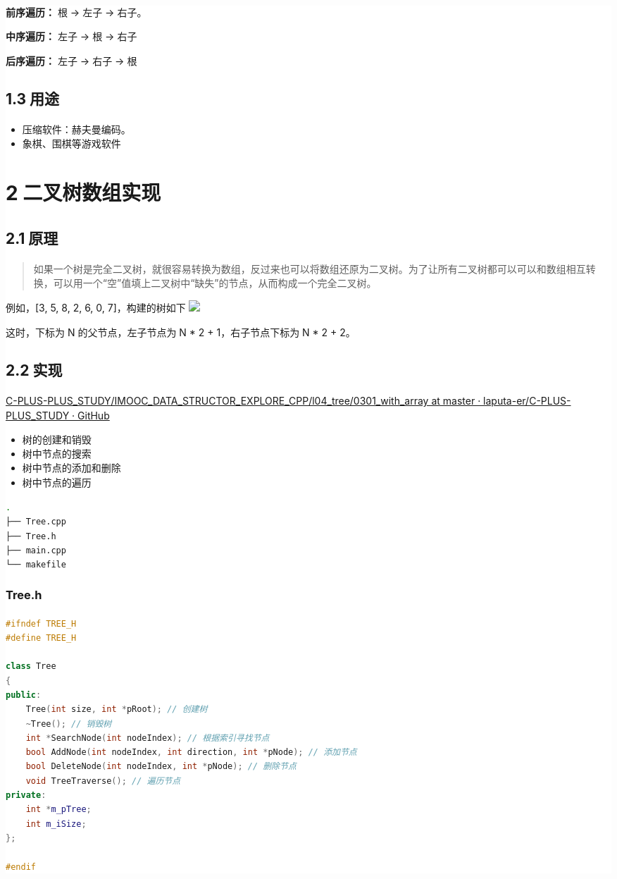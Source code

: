 **前序遍历：** 根 -> 左子 -> 右子。

**中序遍历：** 左子 -> 根 -> 右子

**后序遍历：** 左子 -> 右子 -> 根

## 1.3 用途

+ 压缩软件：赫夫曼编码。
+ 象棋、围棋等游戏软件

# 2 二叉树数组实现
## 2.1 原理
> 如果一个树是完全二叉树，就很容易转换为数组，反过来也可以将数组还原为二叉树。为了让所有二叉树都可以可以和数组相互转换，可以用一个“空”值填上二叉树中“缺失”的节点，从而构成一个完全二叉树。  

例如，[3, 5, 8, 2, 6, 0, 7]，构建的树如下
![](http://cdn.mengqingshen.com/%E6%95%B0%E6%8D%AE%E7%BB%93%E6%9E%84%E6%8E%A2%E9%99%A9-04%E6%A0%91%E7%AF%87/F05B3896-810D-41DC-9B33-7A43C0ECD55C.png)

这时，下标为 N 的父节点，左子节点为 N * 2 + 1，右子节点下标为 N * 2 + 2。

## 2.2 实现
[C-PLUS-PLUS_STUDY/IMOOC_DATA_STRUCTOR_EXPLORE_CPP/l04_tree/0301_with_array at master · laputa-er/C-PLUS-PLUS_STUDY · GitHub](https://github.com/laputa-er/C-PLUS-PLUS_STUDY/tree/master/IMOOC_DATA_STRUCTOR_EXPLORE_CPP/l04_tree/0301_with_array)

+ 树的创建和销毁
+ 树中节点的搜索
+ 树中节点的添加和删除
+ 树中节点的遍历

```bash
.
├── Tree.cpp
├── Tree.h
├── main.cpp
└── makefile
```

### Tree.h

```c++
#ifndef TREE_H
#define TREE_H

class Tree
{
public:
	Tree(int size, int *pRoot); // 创建树
	~Tree(); // 销毁树
	int *SearchNode(int nodeIndex); // 根据索引寻找节点
	bool AddNode(int nodeIndex, int direction, int *pNode); // 添加节点
	bool DeleteNode(int nodeIndex, int *pNode); // 删除节点
	void TreeTraverse(); // 遍历节点
private:
	int *m_pTree;
	int m_iSize;
};

#endif
```
